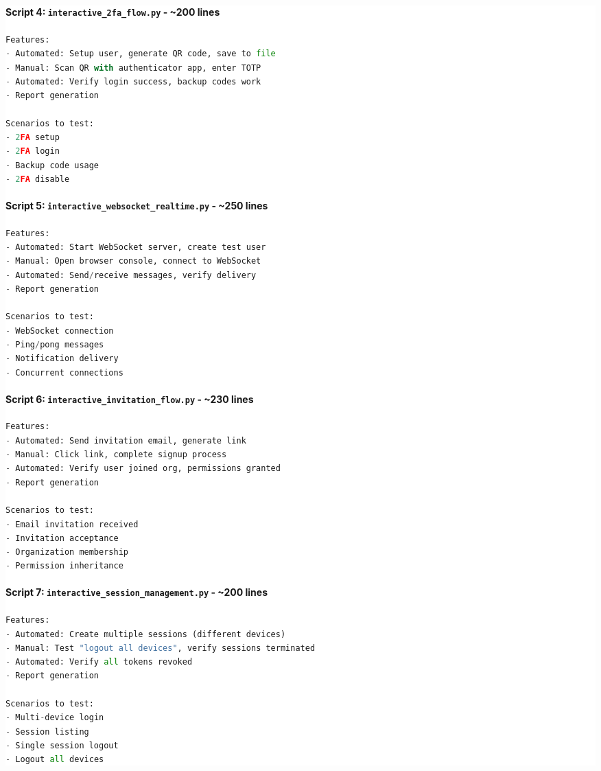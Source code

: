 #### Script 4: `interactive_2fa_flow.py` - ~200 lines

```python
Features:
- Automated: Setup user, generate QR code, save to file
- Manual: Scan QR with authenticator app, enter TOTP
- Automated: Verify login success, backup codes work
- Report generation

Scenarios to test:
- 2FA setup
- 2FA login
- Backup code usage
- 2FA disable
```

#### Script 5: `interactive_websocket_realtime.py` - ~250 lines

```python
Features:
- Automated: Start WebSocket server, create test user
- Manual: Open browser console, connect to WebSocket
- Automated: Send/receive messages, verify delivery
- Report generation

Scenarios to test:
- WebSocket connection
- Ping/pong messages
- Notification delivery
- Concurrent connections
```

#### Script 6: `interactive_invitation_flow.py` - ~230 lines

```python
Features:
- Automated: Send invitation email, generate link
- Manual: Click link, complete signup process
- Automated: Verify user joined org, permissions granted
- Report generation

Scenarios to test:
- Email invitation received
- Invitation acceptance
- Organization membership
- Permission inheritance
```

#### Script 7: `interactive_session_management.py` - ~200 lines

```python
Features:
- Automated: Create multiple sessions (different devices)
- Manual: Test "logout all devices", verify sessions terminated
- Automated: Verify all tokens revoked
- Report generation

Scenarios to test:
- Multi-device login
- Session listing
- Single session logout
- Logout all devices
```
